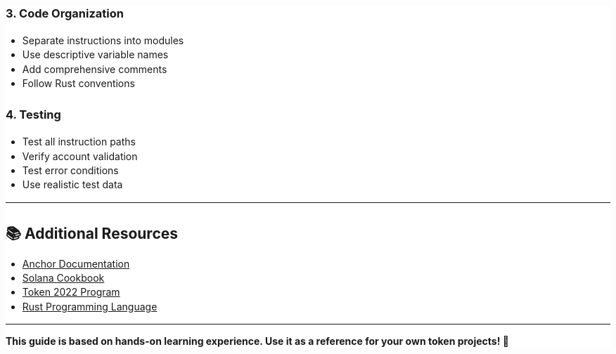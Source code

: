 ### 3. Code Organization
- Separate instructions into modules
- Use descriptive variable names
- Add comprehensive comments
- Follow Rust conventions

### 4. Testing
- Test all instruction paths
- Verify account validation
- Test error conditions
- Use realistic test data

---

## 📚 Additional Resources

- [Anchor Documentation](https://www.anchor-lang.com/docs)
- [Solana Cookbook](https://solanacookbook.com/)
- [Token 2022 Program](https://spl.solana.com/token-2022)
- [Rust Programming Language](https://doc.rust-lang.org/book/)

---

**This guide is based on hands-on learning experience. Use it as a reference for your own token projects! 🚀**
